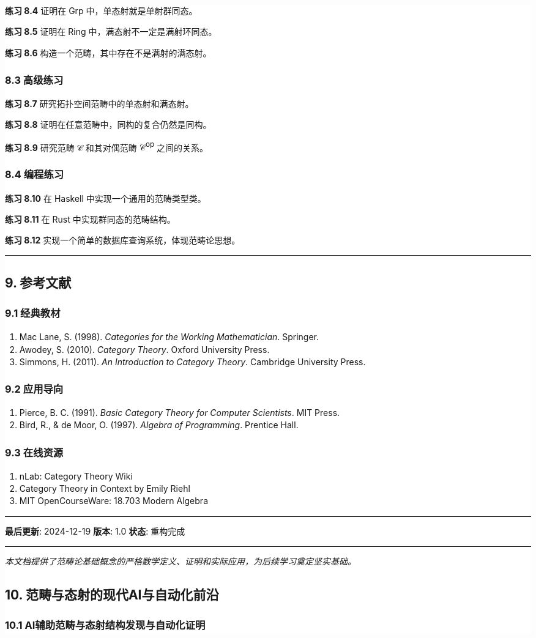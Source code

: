 **练习 8.4** 证明在 Grp 中，单态射就是单射群同态。

**练习 8.5** 证明在 Ring 中，满态射不一定是满射环同态。

**练习 8.6** 构造一个范畴，其中存在不是满射的满态射。

### 8.3 高级练习

**练习 8.7** 研究拓扑空间范畴中的单态射和满态射。

**练习 8.8** 证明在任意范畴中，同构的复合仍然是同构。

**练习 8.9** 研究范畴 $\mathcal{C}$ 和其对偶范畴 $\mathcal{C}^{\text{op}}$ 之间的关系。

### 8.4 编程练习

**练习 8.10** 在 Haskell 中实现一个通用的范畴类型类。

**练习 8.11** 在 Rust 中实现群同态的范畴结构。

**练习 8.12** 实现一个简单的数据库查询系统，体现范畴论思想。

---

## 9. 参考文献

### 9.1 经典教材

1. Mac Lane, S. (1998). *Categories for the Working Mathematician*. Springer.
2. Awodey, S. (2010). *Category Theory*. Oxford University Press.
3. Simmons, H. (2011). *An Introduction to Category Theory*. Cambridge University Press.

### 9.2 应用导向

1. Pierce, B. C. (1991). *Basic Category Theory for Computer Scientists*. MIT Press.
2. Bird, R., & de Moor, O. (1997). *Algebra of Programming*. Prentice Hall.

### 9.3 在线资源

1. nLab: Category Theory Wiki
2. Category Theory in Context by Emily Riehl
3. MIT OpenCourseWare: 18.703 Modern Algebra

---

**最后更新**: 2024-12-19
**版本**: 1.0
**状态**: 重构完成

---

*本文档提供了范畴论基础概念的严格数学定义、证明和实际应用，为后续学习奠定坚实基础。*

## 10. 范畴与态射的现代AI与自动化前沿

### 10.1 AI辅助范畴与态射结构发现与自动化证明
